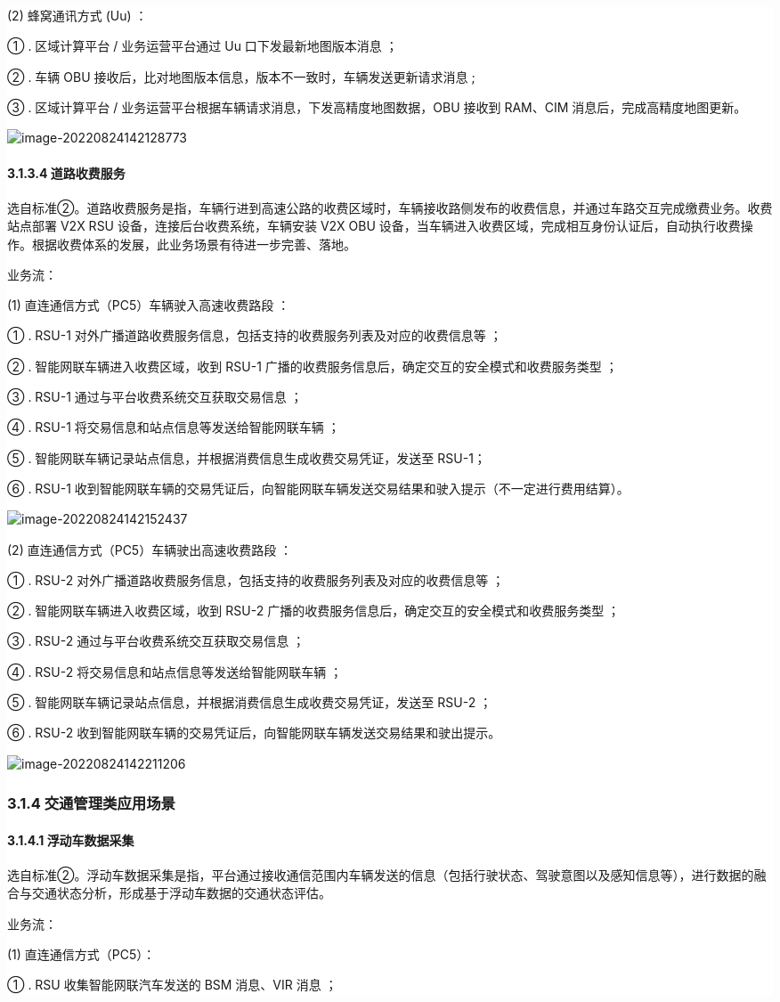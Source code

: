 (2) 蜂窝通讯方式 (Uu) ： 

① . 区域计算平台 / 业务运营平台通过 Uu 口下发最新地图版本消息 ；

② . 车辆 OBU 接收后，比对地图版本信息，版本不一致时，车辆发送更新请求消息 ; 

③ . 区域计算平台 / 业务运营平台根据车辆请求消息，下发高精度地图数据，OBU 接收到 RAM、CIM 消息后，完成高精度地图更新。

![image-20220824142128773](https://img-blog.csdnimg.cn/img_convert/670a24676be4d00c217acfd52fa7d621.png)

#### 3.1.3.4 道路收费服务

选自标准②。道路收费服务是指，车辆行进到高速公路的收费区域时，车辆接收路侧发布的收费信息，并通过车路交互完成缴费业务。收费站点部署 V2X RSU 设备，连接后台收费系统，车辆安装 V2X OBU 设备，当车辆进入收费区域，完成相互身份认证后，自动执行收费操作。根据收费体系的发展，此业务场景有待进一步完善、落地。

业务流：

(1) 直连通信方式（PC5）车辆驶入高速收费路段 ：

① . RSU-1 对外广播道路收费服务信息，包括支持的收费服务列表及对应的收费信息等 ；

② . 智能网联车辆进入收费区域，收到 RSU-1 广播的收费服务信息后，确定交互的安全模式和收费服务类型 ；

③ . RSU-1 通过与平台收费系统交互获取交易信息 ；

④ . RSU-1 将交易信息和站点信息等发送给智能网联车辆 ；

⑤ . 智能网联车辆记录站点信息，并根据消费信息生成收费交易凭证，发送至 RSU-1； 

⑥ . RSU-1 收到智能网联车辆的交易凭证后，向智能网联车辆发送交易结果和驶入提示（不一定进行费用结算）。

![image-20220824142152437](https://img-blog.csdnimg.cn/img_convert/e7587aaf990ca42d087ad907bf892edc.png)

(2) 直连通信方式（PC5）车辆驶出高速收费路段 ：

① . RSU-2 对外广播道路收费服务信息，包括支持的收费服务列表及对应的收费信息等 ；

② . 智能网联车辆进入收费区域，收到 RSU-2 广播的收费服务信息后，确定交互的安全模式和收费服务类型 ；

③ . RSU-2 通过与平台收费系统交互获取交易信息 ；

④ . RSU-2 将交易信息和站点信息等发送给智能网联车辆 ；

⑤ . 智能网联车辆记录站点信息，并根据消费信息生成收费交易凭证，发送至 RSU-2 ； 

⑥ . RSU-2 收到智能网联车辆的交易凭证后，向智能网联车辆发送交易结果和驶出提示。

![image-20220824142211206](https://img-blog.csdnimg.cn/img_convert/cdfe5f81d292bdeab5c30f8a8424dd68.png)

### 3.1.4 交通管理类应用场景

#### 3.1.4.1 浮动车数据采集

选自标准②。浮动车数据采集是指，平台通过接收通信范围内车辆发送的信息（包括行驶状态、驾驶意图以及感知信息等），进行数据的融合与交通状态分析，形成基于浮动车数据的交通状态评估。

业务流：

(1) 直连通信方式（PC5）：

① . RSU 收集智能网联汽车发送的 BSM 消息、VIR 消息 ；

